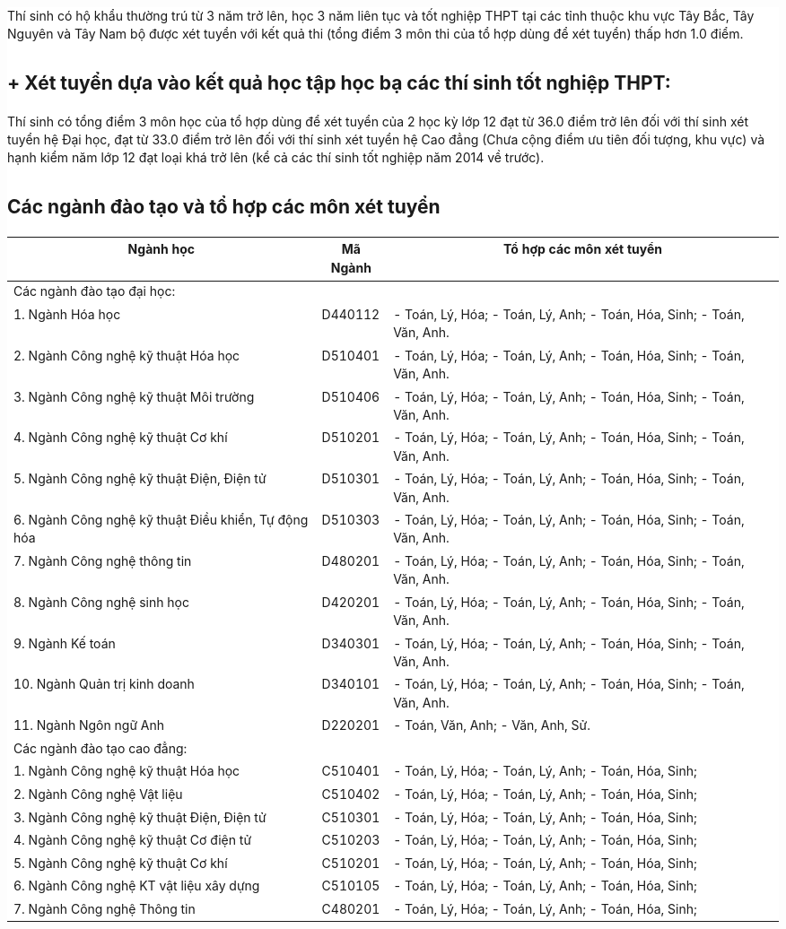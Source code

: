 Thí sinh có hộ khẩu thường trú từ 3 năm trở lên, học 3 năm liên tục và tốt nghiệp THPT tại các tỉnh thuộc khu vực Tây Bắc, Tây Nguyên và Tây Nam bộ được xét tuyển với kết quả thi (tổng điểm 3 môn thi của tổ hợp dùng để xét tuyển) thấp hơn 1.0 điểm.

## + Xét tuyển dựa vào kết quả học tập học bạ các thí sinh tốt nghiệp THPT:

Thí sinh có tổng điểm 3 môn học của tổ hợp dùng để xét tuyển của 2 học kỳ lớp 12 đạt từ 36.0 điểm trở lên đối với thí sinh xét tuyển hệ Đại học, đạt từ 33.0 điểm trở lên đối với thí sinh xét tuyển hệ Cao đẳng (Chưa cộng điểm ưu tiên đối tượng, khu vực) và hạnh kiểm năm lớp 12 đạt loại khá trở lên (kể cả các thí sinh tốt nghiệp năm 2014 về trước).

## Các ngành đào tạo và tổ hợp các môn xét tuyển

| Ngành học                                           | Mã Ngành   | Tổ hợp các môn xét tuyển                                               |
|-----------------------------------------------------|------------|------------------------------------------------------------------------|
| Các ngành đào tạo đại học:                          |            |                                                                        |
| 1. Ngành Hóa học                                    | D440112    | - Toán, Lý, Hóa; - Toán, Lý, Anh; - Toán, Hóa, Sinh; - Toán, Văn, Anh. |
| 2. Ngành Công nghệ kỹ thuật Hóa học                 | D510401    | - Toán, Lý, Hóa; - Toán, Lý, Anh; - Toán, Hóa, Sinh; - Toán, Văn, Anh. |
| 3. Ngành Công nghệ kỹ thuật Môi trường              | D510406    | - Toán, Lý, Hóa; - Toán, Lý, Anh; - Toán, Hóa, Sinh; - Toán, Văn, Anh. |
| 4. Ngành Công nghệ kỹ thuật Cơ khí                  | D510201    | - Toán, Lý, Hóa; - Toán, Lý, Anh; - Toán, Hóa, Sinh; - Toán, Văn, Anh. |
| 5. Ngành Công nghệ kỹ thuật Điện, Điện tử           | D510301    | - Toán, Lý, Hóa; - Toán, Lý, Anh; - Toán, Hóa, Sinh; - Toán, Văn, Anh. |
| 6. Ngành Công nghệ kỹ thuật Điều khiển, Tự động hóa | D510303    | - Toán, Lý, Hóa; - Toán, Lý, Anh; - Toán, Hóa, Sinh; - Toán, Văn, Anh. |
| 7. Ngành Công nghệ thông tin                        | D480201    | - Toán, Lý, Hóa; - Toán, Lý, Anh; - Toán, Hóa, Sinh; - Toán, Văn, Anh. |
| 8. Ngành Công nghệ sinh học                         | D420201    | - Toán, Lý, Hóa; - Toán, Lý, Anh; - Toán, Hóa, Sinh; - Toán, Văn, Anh. |
| 9. Ngành Kế toán                                    | D340301    | - Toán, Lý, Hóa; - Toán, Lý, Anh; - Toán, Hóa, Sinh; - Toán, Văn, Anh. |
| 10. Ngành Quản trị kinh doanh                       | D340101    | - Toán, Lý, Hóa; - Toán, Lý, Anh; - Toán, Hóa, Sinh; - Toán, Văn, Anh. |
| 11. Ngành Ngôn ngữ Anh                              | D220201    | - Toán, Văn, Anh; - Văn, Anh, Sử.                                      |
| Các ngành đào tạo cao đẳng:                         |            |                                                                        |
| 1. Ngành Công nghệ kỹ thuật Hóa học                 | C510401    | - Toán, Lý, Hóa; - Toán, Lý, Anh; - Toán, Hóa, Sinh;                   |
| 2. Ngành Công nghệ Vật liệu                         | C510402    | - Toán, Lý, Hóa; - Toán, Lý, Anh; - Toán, Hóa, Sinh;                   |
| 3. Ngành Công nghệ kỹ thuật Điện, Điện tử           | C510301    | - Toán, Lý, Hóa; - Toán, Lý, Anh; - Toán, Hóa, Sinh;                   |
| 4. Ngành Công nghệ kỹ thuật Cơ điện tử              | C510203    | - Toán, Lý, Hóa; - Toán, Lý, Anh; - Toán, Hóa, Sinh;                   |
| 5. Ngành Công nghệ kỹ thuật Cơ khí                  | C510201    | - Toán, Lý, Hóa; - Toán, Lý, Anh; - Toán, Hóa, Sinh;                   |
| 6. Ngành Công nghệ KT vật liệu xây dựng             | C510105    | - Toán, Lý, Hóa; - Toán, Lý, Anh; - Toán, Hóa, Sinh;                   |
| 7. Ngành Công nghệ Thông tin                        | C480201    | - Toán, Lý, Hóa; - Toán, Lý, Anh; - Toán, Hóa, Sinh;                   |

